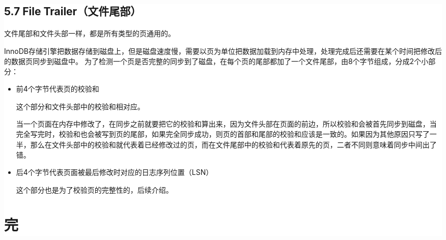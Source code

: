 ## 5.7 File Trailer（文件尾部）

文件尾部和文件头部一样，都是所有类型的页通用的。

InnoDB存储引擎把数据存储到磁盘上，但是磁盘速度慢，需要以页为单位把数据加载到内存中处理，处理完成后还需要在某个时间把修改后的数据页同步到磁盘中。
为了检测一个页是否完整的同步到了磁盘，在每个页的尾部都加了一个文件尾部，由8个字节组成，分成2个小部分：

- 前4个字节代表页的校验和
  
  这个部分和文件头部中的校验和相对应。
  
  当一个页面在内存中修改了，在同步之前就要把它的校验和算出来，因为文件头部在页面的前边，所以校验和会被首先同步到磁盘，当完全写完时，校验和也会被写到页的尾部，如果完全同步成功，则页的首部和尾部的校验和应该是一致的。如果因为其他原因只写了一半，那么在文件头部中的校验和就代表着已经修改过的页，而在文件尾部中的校验和代表着原先的页，二者不同则意味着同步中间出了错。

- 后4个字节代表页面被最后修改时对应的日志序列位置（LSN）
  
  这个部分也是为了校验页的完整性的，后续介绍。

# 完